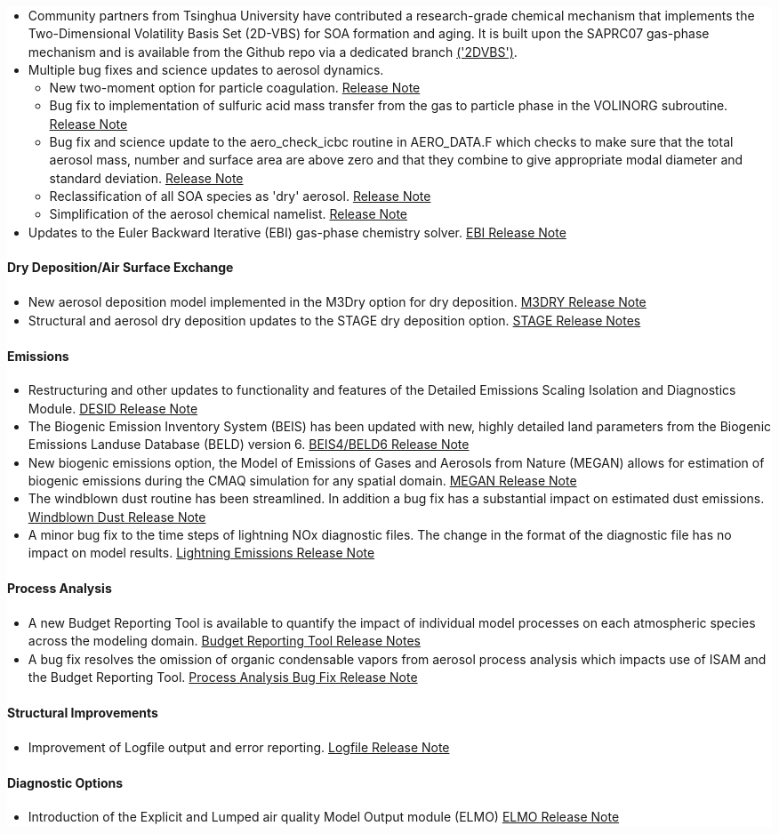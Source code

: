 * Community partners from Tsinghua University have contributed a research-grade chemical mechanism that implements the Two-Dimensional Volatility Basis Set (2D-VBS) for SOA formation and aging. It is built upon the SAPRC07 gas-phase mechanism and is available from the Github repo via a dedicated branch [('2DVBS')](https://github.com/USEPA/CMAQ/tree/2DVBS). 
* Multiple bug fixes and science updates to aerosol dynamics.
  * New two-moment option for particle coagulation. [Release Note](../Release_Notes/CMAQ-Release-Notes:-Chemistry:-Aerosol-Dynamics.md#two-moment-option-for-particle-coagulation)
  * Bug fix to implementation of  sulfuric acid mass transfer from the gas to particle phase in the VOLINORG subroutine. [Release Note](../Release_Notes/CMAQ-Release-Notes:-Chemistry:-Aerosol-Dynamics.md#sulfuric-acid-conservation-in-volinorg)
   * Bug fix and science update to the aero_check_icbc routine in AERO_DATA.F which checks to make sure that the total aerosol mass, number and surface area are above zero and that they combine to give appropriate modal diameter and standard deviation. [Release Note](../Release_Notes/CMAQ-Release-Notes:-Chemistry:-Aerosol-Dynamics.md#update-aerosol-size-distribution-check-for-ics-and-bcs) 
  * Reclassification of all SOA species as 'dry' aerosol. [Release Note](../Release_Notes/CMAQ-Release-Notes:-Chemistry:-Aerosol-Dynamics.md#reclassify-all-soa-species-as-dry-aerosol)
  * Simplification of the aerosol chemical namelist. [Release Note](../Release_Notes/CMAQ-Release-Notes:-Chemistry:-Aerosol-Dynamics.md#simplify-aerosol-chemical-namelist)
* Updates to the Euler Backward Iterative (EBI) gas-phase chemistry solver. [EBI Release Note](../Release_Notes/CMAQ-Release-Notes:-Chemistry:-Gas-Phase-Chem-Solvers.md#ebi-solver-update)
#### Dry Deposition/Air Surface Exchange
* New aerosol deposition model implemented in the M3Dry option for dry deposition. [M3DRY Release Note](../Release_Notes/CMAQ-Release-Notes:-Dry-Deposition-Air-Surface-Exchange:-M3DRY.md#new-aerosol-deposition-model-aero_depv)
* Structural and aerosol dry deposition updates to the STAGE dry deposition option. [STAGE Release Notes](../Release_Notes/CMAQ-Release-Notes:-Dry-Deposition-Air-Surface-Exchange:-Surface-Tiled-Aerosol-and-Gaseous-Exchange-(STAGE).md#land-use-and-deposition-species-mapping)
#### Emissions
* Restructuring and other updates to functionality and features of the Detailed Emissions Scaling Isolation and Diagnostics Module. [DESID Release Note](../Release_Notes/CMAQ-Release-Notes:-Emissions-Updates:-Detailed-Emissions-Scaling-Isolation-and-Diagnostics-Module-(DESID).md#restructuring-and-miscellaneous-updates-to-the-desid-interface-and-processing-features) 
* The Biogenic Emission Inventory System (BEIS) has been updated with new, highly detailed land parameters from the Biogenic Emissions Landuse Database (BELD) version 6. [BEIS4/BELD6 Release Note](../Release_Notes/CMAQ-Release-Notes:-Emissions-Updates:-BEIS-Biogenic-Emissions.md#beis-updates)
* New biogenic emissions option, the Model of Emissions of Gases and Aerosols from Nature (MEGAN) allows for estimation of biogenic emissions during the CMAQ simulation for any spatial domain. [MEGAN Release Note](../Release_Notes/CMAQ-Release-Notes:-Emissions-Updates:-Model-of-Emissions-of-Gases-and-Aerosols-from-Nature-(MEGAN)-Biogenic-Emissions.md#new-biogenic-emissions-option-the-model-of-emissions-of-gases-and-aerosols-from-nature-megan)
* The windblown dust routine has been streamlined. In addition a bug fix has a substantial impact on estimated dust emissions. [Windblown Dust Release Note](../Release_Notes/CMAQ-Release-Notes:-Emissions-Updates:-Wind-Blown-Dust-Emissions.md#windblown-dust-emissions)
* A minor bug fix to the time steps of lightning NOx diagnostic files.  The change in the format of the diagnostic file has no impact on model results. [Lightning Emissions Release Note](../Release_Notes/CMAQ-Release-Notes:-Emissions-Updates:-Lightning-Emissions.md#lightning-emissions)
#### Process Analysis
* A new Budget Reporting Tool is available to quantify the impact of individual model processes on each atmospheric species across the modeling domain. [Budget Reporting Tool Release Notes](../Release_Notes/CMAQ-Release-Notes:-Process-Analysis-&-Sulfur-Tracking-Model-(STM).md#introduction-of-budget-reporting-tool)
* A bug fix resolves the omission of organic condensable vapors from aerosol process analysis which impacts use of ISAM and the Budget Reporting Tool. [Process Analysis Bug Fix Release Note](../Release_Notes/CMAQ-Release-Notes:-Process-Analysis-&-Sulfur-Tracking-Model-(STM).md#resolve-omission-of-organic-condensable-vapors-from-aerosol-process-analysis)
#### Structural Improvements
* Improvement of Logfile output and error reporting. [Logfile Release Note](../Release_Notes/CMAQ-Release-Notes:-Structural-Improvements.md#improvement-of-logfile-output-and-error-reporting)
#### Diagnostic Options
* Introduction of the Explicit and Lumped air quality Model Output module (ELMO) [ELMO Release Note](../Release_Notes/CMAQ-Release-Notes:-Diagnostic-Options.md#introduction-of-the-explicit-and-lumped-air-quality-model-output-module-elmo)